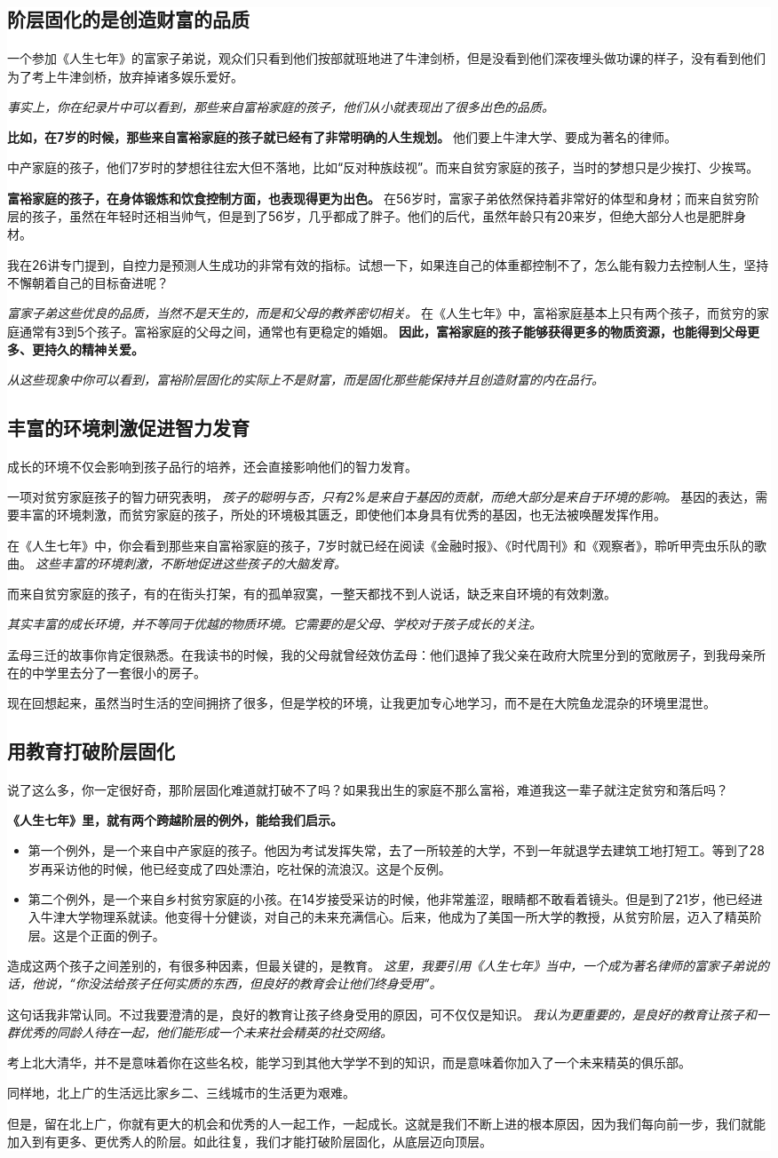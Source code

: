 ## 阶层固化的是创造财富的品质

一个参加《人生七年》的富家子弟说，观众们只看到他们按部就班地进了牛津剑桥，但是没看到他们深夜埋头做功课的样子，没有看到他们为了考上牛津剑桥，放弃掉诸多娱乐爱好。

 *事实上，你在纪录片中可以看到，那些来自富裕家庭的孩子，他们从小就表现出了很多出色的品质。*

 **比如，在7岁的时候，那些来自富裕家庭的孩子就已经有了非常明确的人生规划。** 他们要上牛津大学、要成为著名的律师。

中产家庭的孩子，他们7岁时的梦想往往宏大但不落地，比如“反对种族歧视”。而来自贫穷家庭的孩子，当时的梦想只是少挨打、少挨骂。

 **富裕家庭的孩子，在身体锻炼和饮食控制方面，也表现得更为出色。** 在56岁时，富家子弟依然保持着非常好的体型和身材；而来自贫穷阶层的孩子，虽然在年轻时还相当帅气，但是到了56岁，几乎都成了胖子。他们的后代，虽然年龄只有20来岁，但绝大部分人也是肥胖身材。

我在26讲专门提到，自控力是预测人生成功的非常有效的指标。试想一下，如果连自己的体重都控制不了，怎么能有毅力去控制人生，坚持不懈朝着自己的目标奋进呢？

 *富家子弟这些优良的品质，当然不是天生的，而是和父母的教养密切相关。* 在《人生七年》中，富裕家庭基本上只有两个孩子，而贫穷的家庭通常有3到5个孩子。富裕家庭的父母之间，通常也有更稳定的婚姻。 **因此，富裕家庭的孩子能够获得更多的物质资源，也能得到父母更多、更持久的精神关爱。**

 *从这些现象中你可以看到，富裕阶层固化的实际上不是财富，而是固化那些能保持并且创造财富的内在品行。*

## 丰富的环境刺激促进智力发育

成长的环境不仅会影响到孩子品行的培养，还会直接影响他们的智力发育。

一项对贫穷家庭孩子的智力研究表明， *孩子的聪明与否，只有2%是来自于基因的贡献，而绝大部分是来自于环境的影响。* 基因的表达，需要丰富的环境刺激，而贫穷家庭的孩子，所处的环境极其匮乏，即使他们本身具有优秀的基因，也无法被唤醒发挥作用。

在《人生七年》中，你会看到那些来自富裕家庭的孩子，7岁时就已经在阅读《金融时报》、《时代周刊》和《观察者》，聆听甲壳虫乐队的歌曲。 *这些丰富的环境刺激，不断地促进这些孩子的大脑发育。*

而来自贫穷家庭的孩子，有的在街头打架，有的孤单寂寞，一整天都找不到人说话，缺乏来自环境的有效刺激。

 *其实丰富的成长环境，并不等同于优越的物质环境。它需要的是父母、学校对于孩子成长的关注。*

孟母三迁的故事你肯定很熟悉。在我读书的时候，我的父母就曾经效仿孟母：他们退掉了我父亲在政府大院里分到的宽敞房子，到我母亲所在的中学里去分了一套很小的房子。

现在回想起来，虽然当时生活的空间拥挤了很多，但是学校的环境，让我更加专心地学习，而不是在大院鱼龙混杂的环境里混世。

## 用教育打破阶层固化

说了这么多，你一定很好奇，那阶层固化难道就打破不了吗？如果我出生的家庭不那么富裕，难道我这一辈子就注定贫穷和落后吗？

 **《人生七年》里，就有两个跨越阶层的例外，能给我们启示。**

* 第一个例外，是一个来自中产家庭的孩子。他因为考试发挥失常，去了一所较差的大学，不到一年就退学去建筑工地打短工。等到了28岁再采访他的时候，他已经变成了四处漂泊，吃社保的流浪汉。这是个反例。

* 第二个例外，是一个来自乡村贫穷家庭的小孩。在14岁接受采访的时候，他非常羞涩，眼睛都不敢看着镜头。但是到了21岁，他已经进入牛津大学物理系就读。他变得十分健谈，对自己的未来充满信心。后来，他成为了美国一所大学的教授，从贫穷阶层，迈入了精英阶层。这是个正面的例子。

造成这两个孩子之间差别的，有很多种因素，但最关键的，是教育。 *这里，我要引用《人生七年》当中，一个成为著名律师的富家子弟说的话，他说，“你没法给孩子任何实质的东西，但良好的教育会让他们终身受用”。*

这句话我非常认同。不过我要澄清的是，良好的教育让孩子终身受用的原因，可不仅仅是知识。 *我认为更重要的，是良好的教育让孩子和一群优秀的同龄人待在一起，他们能形成一个未来社会精英的社交网络。*

考上北大清华，并不是意味着你在这些名校，能学习到其他大学学不到的知识，而是意味着你加入了一个未来精英的俱乐部。

同样地，北上广的生活远比家乡二、三线城市的生活更为艰难。

但是，留在北上广，你就有更大的机会和优秀的人一起工作，一起成长。这就是我们不断上进的根本原因，因为我们每向前一步，我们就能加入到有更多、更优秀人的阶层。如此往复，我们才能打破阶层固化，从底层迈向顶层。
